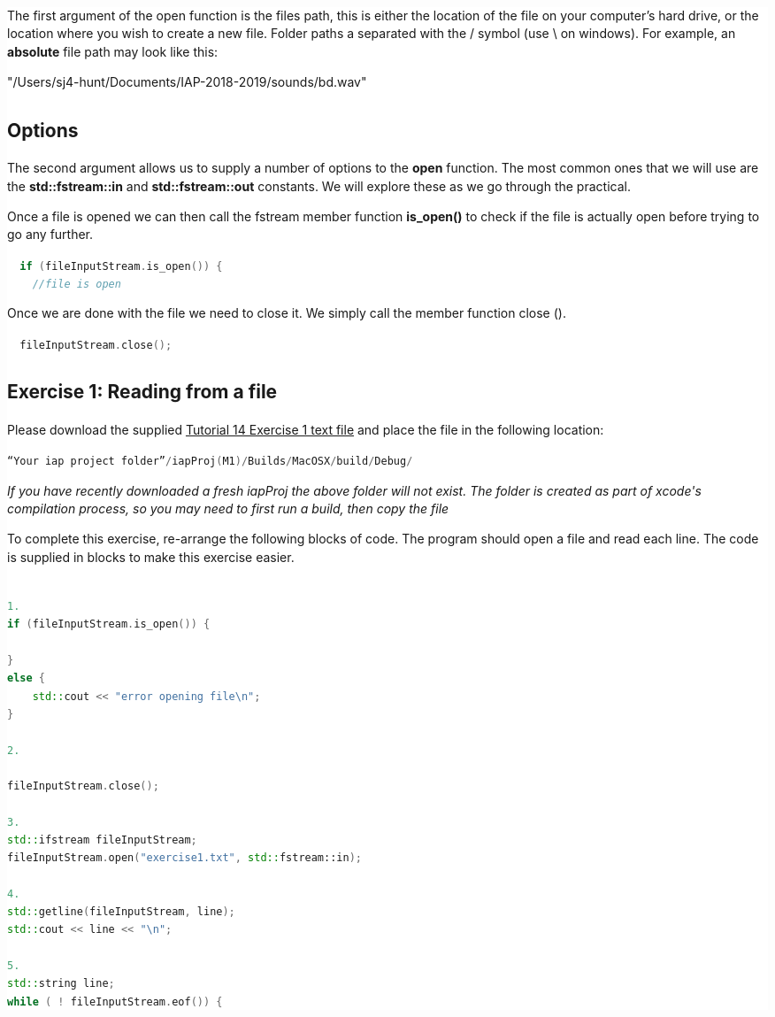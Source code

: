 The first argument of the open function is the files path, this is either the location of the file on your computer’s hard drive, or the location where you wish to create a new file. Folder paths a separated with the / symbol (use \\ on windows). For example, an **absolute** file path may look like this:

"/Users/sj4-hunt/Documents/IAP-2018-2019/sounds/bd.wav"

## Options

The second argument allows us to supply a number of options to the **open** function. The most common ones that we will use are the **std::fstream::in** and **std::fstream::out** constants. We will explore these as we go through the practical.

Once a file is opened we can then call the fstream member function **is_open()** to check if the file is actually open before trying to go any further.

```cpp
  if (fileInputStream.is_open()) {
    //file is open
```

Once we are done with the file we need to close it. We simply call the member function close (). 

```cpp
  fileInputStream.close();
```

## Exercise 1: Reading from a file

Please download the supplied [Tutorial 14 Exercise 1 text file](../../Code%20Exercises/Tutorial%2013/exercise1.txt) and place the file in the following location:

```cpp
“Your iap project folder”/iapProj(M1)/Builds/MacOSX/build/Debug/
```

*If you have recently downloaded a fresh iapProj the above folder will not exist. The folder is created as part of xcode's compilation process, so you may need to first run a build, then copy the file*

To complete this exercise, re-arrange the following blocks of code. The program should open a file and read each line. The code is supplied in blocks to make this exercise easier. 

```cpp

1.
if (fileInputStream.is_open()) {
	
}
else {
    std::cout << "error opening file\n";
}

2.

fileInputStream.close();

3.
std::ifstream fileInputStream;
fileInputStream.open("exercise1.txt", std::fstream::in);

4.
std::getline(fileInputStream, line);
std::cout << line << "\n";

5.
std::string line;
while ( ! fileInputStream.eof()) {

```